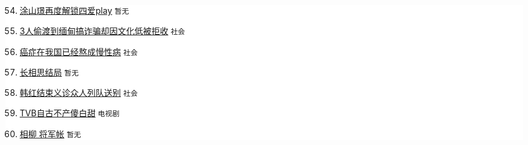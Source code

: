 54. [涂山璟再度解锁四爱play](https://m.weibo.cn/search?containerid=100103type%3D1%26t%3D10%26q%3D%E6%B6%82%E5%B1%B1%E7%92%9F%E5%86%8D%E5%BA%A6%E8%A7%A3%E9%94%81%E5%9B%9B%E7%88%B1play&stream_entry_id=31&isnewpage=1&extparam=seat%3D1%26c_type%3D31%26dgr%3D0%26filter_type%3Drealtimehot%26stream_entry_id%3D31%26pos%3D8%26band_rank%3D9%26q%3D%25E6%25B6%2582%25E5%25B1%25B1%25E7%2592%259F%25E5%2586%258D%25E5%25BA%25A6%25E8%25A7%25A3%25E9%2594%2581%25E5%259B%259B%25E7%2588%25B1play%26lcate%3D5001%26flag%3D0%26realpos%3D9%26cate%3D5001%26display_time%3D1692055042%26pre_seqid%3D169205504250501755183&luicode=10000011&lfid=106003type%3D25%26t%3D3%26disable_hot%3D1%26filter_type%3Drealtimehot) `暂无` 

55. [3人偷渡到缅甸搞诈骗却因文化低被拒收](https://m.weibo.cn/search?containerid=100103type%3D1%26t%3D10%26q%3D%233%E4%BA%BA%E5%81%B7%E6%B8%A1%E5%88%B0%E7%BC%85%E7%94%B8%E6%90%9E%E8%AF%88%E9%AA%97%E5%8D%B4%E5%9B%A0%E6%96%87%E5%8C%96%E4%BD%8E%E8%A2%AB%E6%8B%92%E6%94%B6%23&stream_entry_id=31&isnewpage=1&extparam=seat%3D1%26c_type%3D31%26dgr%3D0%26filter_type%3Drealtimehot%26stream_entry_id%3D31%26pos%3D9%26band_rank%3D10%26q%3D%25233%25E4%25BA%25BA%25E5%2581%25B7%25E6%25B8%25A1%25E5%2588%25B0%25E7%25BC%2585%25E7%2594%25B8%25E6%2590%259E%25E8%25AF%2588%25E9%25AA%2597%25E5%258D%25B4%25E5%259B%25A0%25E6%2596%2587%25E5%258C%2596%25E4%25BD%258E%25E8%25A2%25AB%25E6%258B%2592%25E6%2594%25B6%2523%26lcate%3D5001%26flag%3D0%26realpos%3D10%26cate%3D5001%26display_time%3D1692055042%26pre_seqid%3D169205504250501755183&luicode=10000011&lfid=106003type%3D25%26t%3D3%26disable_hot%3D1%26filter_type%3Drealtimehot) `社会` 

56. [癌症在我国已经熬成慢性病](https://m.weibo.cn/search?containerid=100103type%3D1%26t%3D10%26q%3D%23%E7%99%8C%E7%97%87%E5%9C%A8%E6%88%91%E5%9B%BD%E5%B7%B2%E7%BB%8F%E7%86%AC%E6%88%90%E6%85%A2%E6%80%A7%E7%97%85%23&stream_entry_id=31&isnewpage=1&extparam=seat%3D1%26c_type%3D31%26dgr%3D0%26filter_type%3Drealtimehot%26stream_entry_id%3D31%26pos%3D11%26band_rank%3D12%26q%3D%2523%25E7%2599%258C%25E7%2597%2587%25E5%259C%25A8%25E6%2588%2591%25E5%259B%25BD%25E5%25B7%25B2%25E7%25BB%258F%25E7%2586%25AC%25E6%2588%2590%25E6%2585%25A2%25E6%2580%25A7%25E7%2597%2585%2523%26lcate%3D5001%26flag%3D0%26realpos%3D12%26cate%3D5001%26display_time%3D1692055042%26pre_seqid%3D169205504250501755183&luicode=10000011&lfid=106003type%3D25%26t%3D3%26disable_hot%3D1%26filter_type%3Drealtimehot) `社会` 

57. [长相思结局](https://m.weibo.cn/search?containerid=100103type%3D1%26t%3D10%26q%3D%E9%95%BF%E7%9B%B8%E6%80%9D%E7%BB%93%E5%B1%80&stream_entry_id=31&isnewpage=1&extparam=seat%3D1%26c_type%3D31%26dgr%3D0%26filter_type%3Drealtimehot%26stream_entry_id%3D31%26pos%3D13%26band_rank%3D14%26q%3D%25E9%2595%25BF%25E7%259B%25B8%25E6%2580%259D%25E7%25BB%2593%25E5%25B1%2580%26lcate%3D5001%26flag%3D0%26realpos%3D14%26cate%3D5001%26display_time%3D1692055042%26pre_seqid%3D169205504250501755183&luicode=10000011&lfid=106003type%3D25%26t%3D3%26disable_hot%3D1%26filter_type%3Drealtimehot) `暂无` 

58. [韩红结束义诊众人列队送别](https://m.weibo.cn/search?containerid=100103type%3D1%26t%3D10%26q%3D%23%E9%9F%A9%E7%BA%A2%E7%BB%93%E6%9D%9F%E4%B9%89%E8%AF%8A%E4%BC%97%E4%BA%BA%E5%88%97%E9%98%9F%E9%80%81%E5%88%AB%23&stream_entry_id=31&isnewpage=1&extparam=seat%3D1%26c_type%3D31%26dgr%3D0%26filter_type%3Drealtimehot%26stream_entry_id%3D31%26pos%3D15%26band_rank%3D16%26q%3D%2523%25E9%259F%25A9%25E7%25BA%25A2%25E7%25BB%2593%25E6%259D%259F%25E4%25B9%2589%25E8%25AF%258A%25E4%25BC%2597%25E4%25BA%25BA%25E5%2588%2597%25E9%2598%259F%25E9%2580%2581%25E5%2588%25AB%2523%26lcate%3D5001%26flag%3D32768%26realpos%3D16%26cate%3D5001%26display_time%3D1692055042%26pre_seqid%3D169205504250501755183&luicode=10000011&lfid=106003type%3D25%26t%3D3%26disable_hot%3D1%26filter_type%3Drealtimehot) `社会` 

59. [TVB自古不产傻白甜](https://m.weibo.cn/search?containerid=100103type%3D1%26t%3D10%26q%3D%23TVB%E8%87%AA%E5%8F%A4%E4%B8%8D%E4%BA%A7%E5%82%BB%E7%99%BD%E7%94%9C%23&stream_entry_id=31&isnewpage=1&extparam=seat%3D1%26c_type%3D31%26dgr%3D0%26filter_type%3Drealtimehot%26stream_entry_id%3D31%26pos%3D16%26band_rank%3D17%26q%3D%2523TVB%25E8%2587%25AA%25E5%258F%25A4%25E4%25B8%258D%25E4%25BA%25A7%25E5%2582%25BB%25E7%2599%25BD%25E7%2594%259C%2523%26lcate%3D5001%26flag%3D0%26realpos%3D17%26cate%3D5001%26display_time%3D1692055042%26pre_seqid%3D169205504250501755183&luicode=10000011&lfid=106003type%3D25%26t%3D3%26disable_hot%3D1%26filter_type%3Drealtimehot) `电视剧` 

60. [相柳 将军帐](https://m.weibo.cn/search?containerid=100103type%3D1%26t%3D10%26q%3D%E7%9B%B8%E6%9F%B3+%E5%B0%86%E5%86%9B%E5%B8%90&stream_entry_id=31&isnewpage=1&extparam=seat%3D1%26c_type%3D31%26dgr%3D0%26filter_type%3Drealtimehot%26stream_entry_id%3D31%26pos%3D17%26band_rank%3D18%26q%3D%25E7%259B%25B8%25E6%259F%25B3%2520%25E5%25B0%2586%25E5%2586%259B%25E5%25B8%2590%26lcate%3D5001%26flag%3D0%26realpos%3D18%26cate%3D5001%26display_time%3D1692055042%26pre_seqid%3D169205504250501755183&luicode=10000011&lfid=106003type%3D25%26t%3D3%26disable_hot%3D1%26filter_type%3Drealtimehot) `暂无` 
